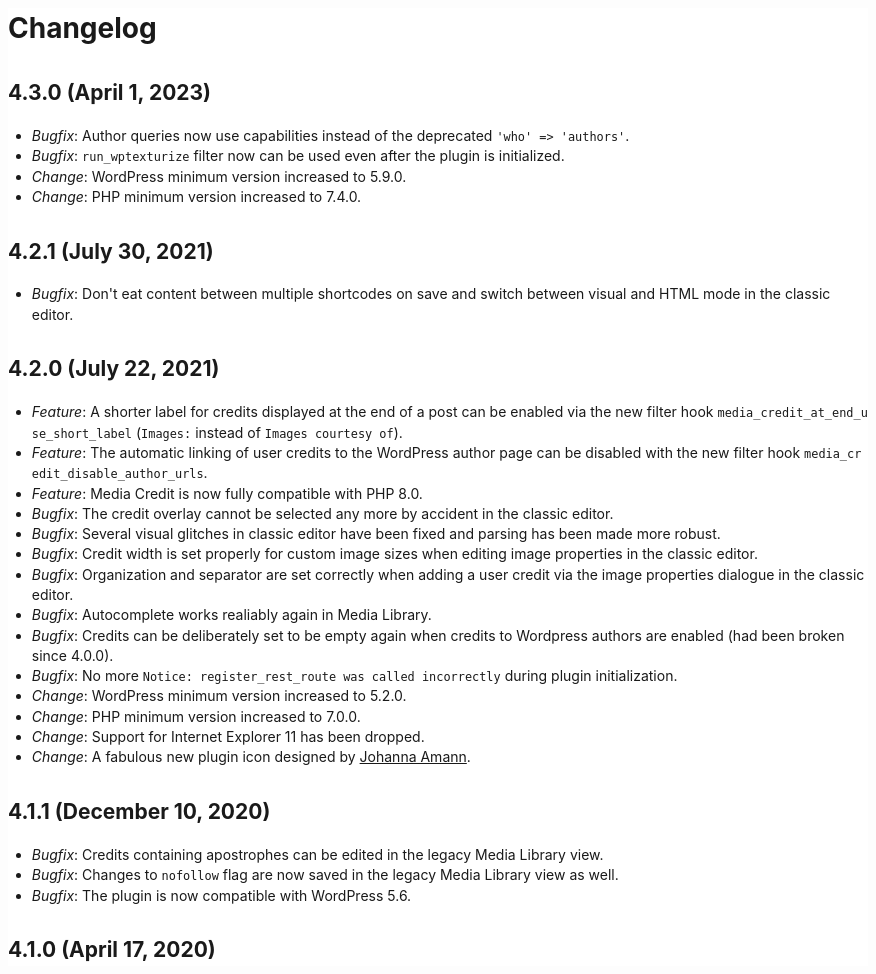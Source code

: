# Changelog

## 4.3.0 (April 1, 2023)

-   _Bugfix_: Author queries now use capabilities instead of the deprecated `'who' => 'authors'`.
-   _Bugfix_: `run_wptexturize` filter now can be used even after the plugin is initialized.
-   _Change_: WordPress minimum version increased to 5.9.0.
-   _Change_: PHP minimum version increased to 7.4.0.

## 4.2.1 (July 30, 2021)

-   _Bugfix_: Don't eat content between multiple shortcodes on save and switch
    between visual and HTML mode in the classic editor.

## 4.2.0 (July 22, 2021)

-   _Feature_: A shorter label for credits displayed at the end of a post can be
    enabled via the new filter hook `media_credit_at_end_use_short_label` (`Images:`
    instead of `Images courtesy of`).
-   _Feature_: The automatic linking of user credits to the WordPress author page
    can be disabled with the new filter hook `media_credit_disable_author_urls`.
-   _Feature_: Media Credit is now fully compatible with PHP 8.0.
-   _Bugfix_: The credit overlay cannot be selected any more by accident in the
    classic editor.
-   _Bugfix_: Several visual glitches in classic editor have been fixed and parsing
    has been made more robust.
-   _Bugfix_: Credit width is set properly for custom image sizes when editing
    image properties in the classic editor.
-   _Bugfix_: Organization and separator are set correctly when adding a user credit
    via the image properties dialogue in the classic editor.
-   _Bugfix_: Autocomplete works realiably again in Media Library.
-   _Bugfix_: Credits can be deliberately set to be empty again when credits to
    Wordpress authors are enabled (had been broken since 4.0.0).
-   _Bugfix_: No more `Notice: register_rest_route was called incorrectly` during
    plugin initialization.
-   _Change_: WordPress minimum version increased to 5.2.0.
-   _Change_: PHP minimum version increased to 7.0.0.
-   _Change_: Support for Internet Explorer 11 has been dropped.
-   _Change_: A fabulous new plugin icon designed by [Johanna Amann](https://www.instagram.com/_jo_am/).

## 4.1.1 (December 10, 2020)

-   _Bugfix_: Credits containing apostrophes can be edited in the legacy Media Library view.
-   _Bugfix_: Changes to `nofollow` flag are now saved in the legacy Media Library view as well.
-   _Bugfix_: The plugin is now compatible with WordPress 5.6.

## 4.1.0 (April 17, 2020)
